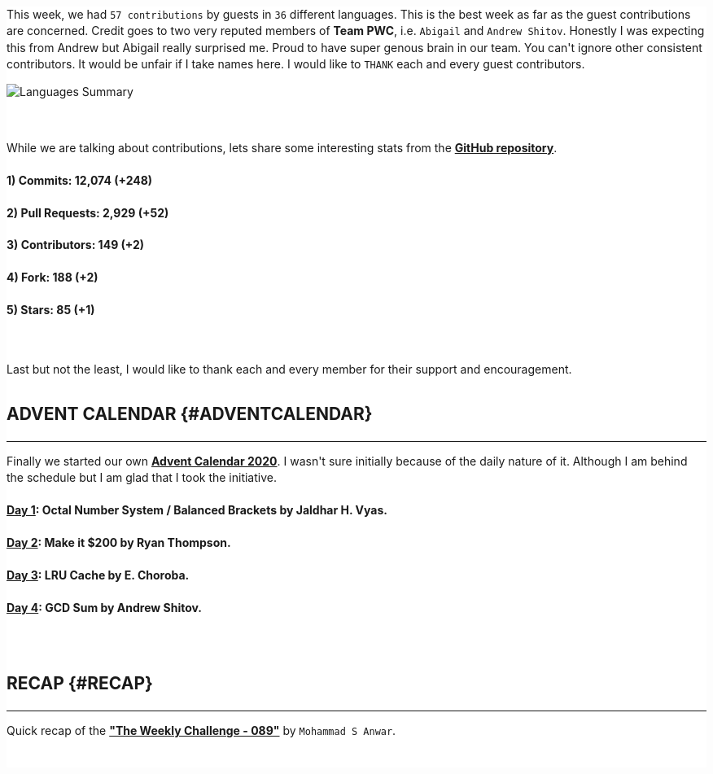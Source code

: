 This week, we had `57 contributions` by guests in `36` different languages. This is the best week as far as the guest contributions are concerned. Credit goes to two very reputed members of **Team PWC**, i.e. `Abigail` and `Andrew Shitov`. Honestly I was expecting this from Andrew but Abigail really surprised me. Proud to have super genous brain in our team. You can't ignore other consistent contributors. It would be unfair if I take names here. I would like to `THANK` each and every guest contributors.

![Languages Summary](/images/blog/languages-summary-89.png)

<br>

While we are talking about contributions, lets share some interesting stats from the [**GitHub repository**](https://github.com/manwar/perlweeklychallenge-club).

#### 1) Commits: 12,074 (+248)
#### 2) Pull Requests: 2,929 (+52)
#### 3) Contributors: 149 (+2)
#### 4) Fork: 188 (+2)
#### 5) Stars: 85 (+1)

<br>

Last but not the least, I would like to thank each and every member for their support and encouragement.

## ADVENT CALENDAR {#ADVENTCALENDAR}
***

Finally we started our own **[Advent Calendar 2020](/blog/advent-calendar-2020)**. I wasn't sure initially because of the daily nature of it. Although I am behind the schedule but I am glad that I took the initiative.

#### [Day 1](/blog/advent-calendar-2020-12-01): Octal Number System / Balanced Brackets by Jaldhar H. Vyas.
#### [Day 2](/blog/advent-calendar-2020-12-02): Make it $200 by Ryan Thompson.
#### [Day 3](/blog/advent-calendar-2020-12-03): LRU Cache by E. Choroba.
#### [Day 4](/blog/advent-calendar-2020-12-04): GCD Sum by Andrew Shitov.

<br>

## RECAP {#RECAP}
***

Quick recap of the [**"The Weekly Challenge - 089"**](/blog/recap-challenge-089) by `Mohammad S Anwar`.

<br>
